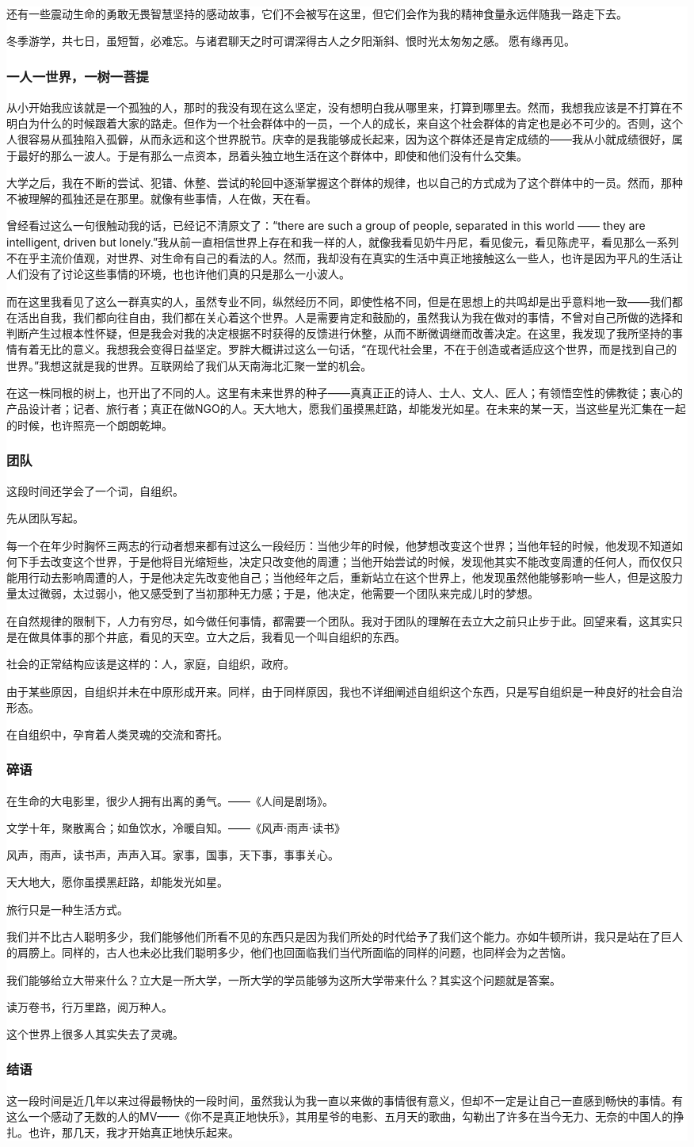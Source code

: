 还有一些震动生命的勇敢无畏智慧坚持的感动故事，它们不会被写在这里，但它们会作为我的精神食量永远伴随我一路走下去。

冬季游学，共七日，虽短暂，必难忘。与诸君聊天之时可谓深得古人之夕阳渐斜、恨时光太匆匆之感。
愿有缘再见。

### 一人一世界，一树一菩提

从小开始我应该就是一个孤独的人，那时的我没有现在这么坚定，没有想明白我从哪里来，打算到哪里去。然而，我想我应该是不打算在不明白为什么的时候跟着大家的路走。但作为一个社会群体中的一员，一个人的成长，来自这个社会群体的肯定也是必不可少的。否则，这个人很容易从孤独陷入孤僻，从而永远和这个世界脱节。庆幸的是我能够成长起来，因为这个群体还是肯定成绩的——我从小就成绩很好，属于最好的那么一波人。于是有那么一点资本，昂着头独立地生活在这个群体中，即使和他们没有什么交集。

大学之后，我在不断的尝试、犯错、休整、尝试的轮回中逐渐掌握这个群体的规律，也以自己的方式成为了这个群体中的一员。然而，那种不被理解的孤独还是在那里。就像有些事情，人在做，天在看。

曾经看过这么一句很触动我的话，已经记不清原文了：“there are such a group of people, separated in this world —— they are intelligent, driven but lonely.”我从前一直相信世界上存在和我一样的人，就像我看见奶牛丹尼，看见俊元，看见陈虎平，看见那么一系列不在乎主流价值观，对世界、对生命有自己的看法的人。然而，我却没有在真实的生活中真正地接触这么一些人，也许是因为平凡的生活让人们没有了讨论这些事情的环境，也也许他们真的只是那么一小波人。

而在这里我看见了这么一群真实的人，虽然专业不同，纵然经历不同，即使性格不同，但是在思想上的共鸣却是出乎意料地一致——我们都在活出自我，我们都向往自由，我们都在关心着这个世界。人是需要肯定和鼓励的，虽然我认为我在做对的事情，不曾对自己所做的选择和判断产生过根本性怀疑，但是我会对我的决定根据不时获得的反馈进行休整，从而不断微调继而改善决定。在这里，我发现了我所坚持的事情有着无比的意义。我想我会变得日益坚定。罗胖大概讲过这么一句话，“在现代社会里，不在于创造或者适应这个世界，而是找到自己的世界。”我想这就是我的世界。互联网给了我们从天南海北汇聚一堂的机会。

在这一株同根的树上，也开出了不同的人。这里有未来世界的种子——真真正正的诗人、士人、文人、匠人；有领悟空性的佛教徒；衷心的产品设计者；记者、旅行者；真正在做NGO的人。天大地大，愿我们虽摸黑赶路，却能发光如星。在未来的某一天，当这些星光汇集在一起的时候，也许照亮一个朗朗乾坤。

### 团队

这段时间还学会了一个词，自组织。

先从团队写起。

每一个在年少时胸怀三两志的行动者想来都有过这么一段经历：当他少年的时候，他梦想改变这个世界；当他年轻的时候，他发现不知道如何下手去改变这个世界，于是他将目光缩短些，决定只改变他的周遭；当他开始尝试的时候，发现他其实不能改变周遭的任何人，而仅仅只能用行动去影响周遭的人，于是他决定先改变他自己；当他经年之后，重新站立在这个世界上，他发现虽然他能够影响一些人，但是这股力量太过微弱，太过弱小，他又感受到了当初那种无力感；于是，他决定，他需要一个团队来完成儿时的梦想。

在自然规律的限制下，人力有穷尽，如今做任何事情，都需要一个团队。我对于团队的理解在去立大之前只止步于此。回望来看，这其实只是在做具体事的那个井底，看见的天空。立大之后，我看见一个叫自组织的东西。

社会的正常结构应该是这样的：人，家庭，自组织，政府。

由于某些原因，自组织并未在中原形成开来。同样，由于同样原因，我也不详细阐述自组织这个东西，只是写自组织是一种良好的社会自治形态。

在自组织中，孕育着人类灵魂的交流和寄托。

### 碎语

在生命的大电影里，很少人拥有出离的勇气。——《人间是剧场》。

文学十年，聚散离合；如鱼饮水，冷暖自知。——《风声·雨声·读书》

风声，雨声，读书声，声声入耳。家事，国事，天下事，事事关心。

天大地大，愿你虽摸黑赶路，却能发光如星。

旅行只是一种生活方式。

我们并不比古人聪明多少，我们能够他们所看不见的东西只是因为我们所处的时代给予了我们这个能力。亦如牛顿所讲，我只是站在了巨人的肩膀上。同样的，古人也未必比我们聪明多少，他们也回面临我们当代所面临的同样的问题，也同样会为之苦恼。

我们能够给立大带来什么？立大是一所大学，一所大学的学员能够为这所大学带来什么？其实这个问题就是答案。

读万卷书，行万里路，阅万种人。

这个世界上很多人其实失去了灵魂。

### 结语

这一段时间是近几年以来过得最畅快的一段时间，虽然我认为我一直以来做的事情很有意义，但却不一定是让自己一直感到畅快的事情。有这么一个感动了无数的人的MV——《你不是真正地快乐》，其用星爷的电影、五月天的歌曲，勾勒出了许多在当今无力、无奈的中国人的挣扎。也许，那几天，我才开始真正地快乐起来。
